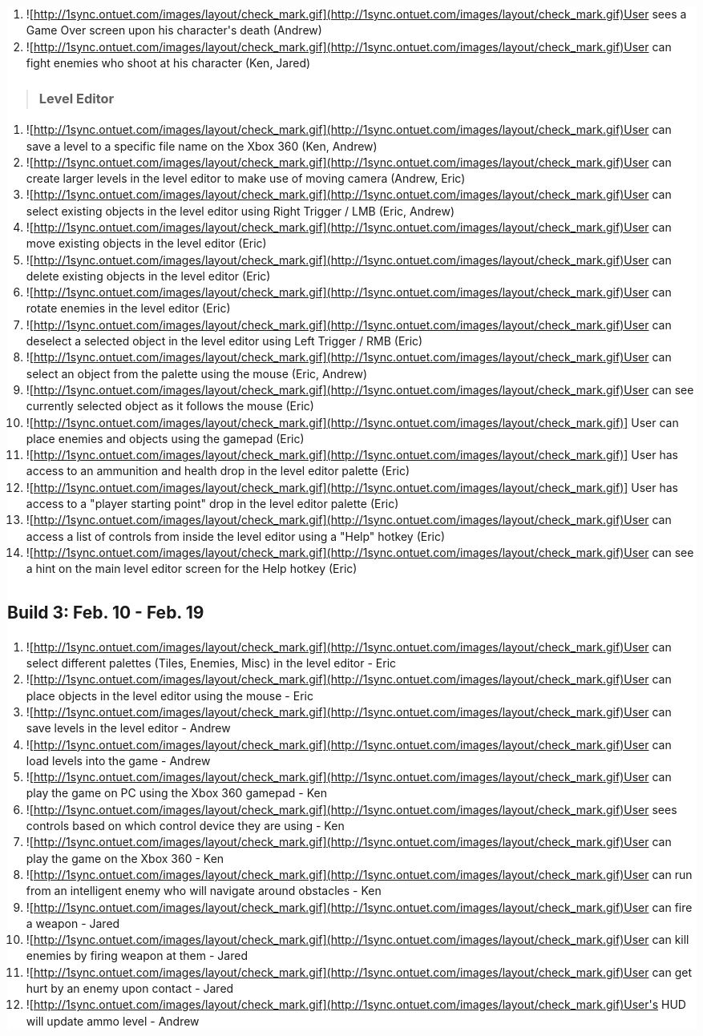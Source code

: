   1. ![http://1sync.ontuet.com/images/layout/check_mark.gif](http://1sync.ontuet.com/images/layout/check_mark.gif)User sees a Game Over screen upon his character's death (Andrew)
  1. ![http://1sync.ontuet.com/images/layout/check_mark.gif](http://1sync.ontuet.com/images/layout/check_mark.gif)User can fight enemies who shoot at his character (Ken, Jared)

> ### Level Editor ###
  1. ![http://1sync.ontuet.com/images/layout/check_mark.gif](http://1sync.ontuet.com/images/layout/check_mark.gif)User can save a level to a specific file name on the Xbox 360 (Ken, Andrew)
  1. ![http://1sync.ontuet.com/images/layout/check_mark.gif](http://1sync.ontuet.com/images/layout/check_mark.gif)User can create larger levels in the level editor to make use of moving camera (Andrew, Eric)
  1. ![http://1sync.ontuet.com/images/layout/check_mark.gif](http://1sync.ontuet.com/images/layout/check_mark.gif)User can select existing objects in the level editor using Right Trigger / LMB (Eric, Andrew)
  1. ![http://1sync.ontuet.com/images/layout/check_mark.gif](http://1sync.ontuet.com/images/layout/check_mark.gif)User can move existing objects in the level editor (Eric)
  1. ![http://1sync.ontuet.com/images/layout/check_mark.gif](http://1sync.ontuet.com/images/layout/check_mark.gif)User can delete existing objects in the level editor (Eric)
  1. ![http://1sync.ontuet.com/images/layout/check_mark.gif](http://1sync.ontuet.com/images/layout/check_mark.gif)User can rotate enemies in the level editor (Eric)
  1. ![http://1sync.ontuet.com/images/layout/check_mark.gif](http://1sync.ontuet.com/images/layout/check_mark.gif)User can deselect a selected object in the level editor using Left Trigger / RMB (Eric)
  1. ![http://1sync.ontuet.com/images/layout/check_mark.gif](http://1sync.ontuet.com/images/layout/check_mark.gif)User can select an object from the palette using the mouse (Eric, Andrew)
  1. ![http://1sync.ontuet.com/images/layout/check_mark.gif](http://1sync.ontuet.com/images/layout/check_mark.gif)User can see currently selected object as it follows the mouse (Eric)
  1. ![http://1sync.ontuet.com/images/layout/check_mark.gif](http://1sync.ontuet.com/images/layout/check_mark.gif)] User can place enemies and objects using the gamepad (Eric)
  1. ![http://1sync.ontuet.com/images/layout/check_mark.gif](http://1sync.ontuet.com/images/layout/check_mark.gif)] User has access to an ammunition and health drop in the level editor palette (Eric)
  1. ![http://1sync.ontuet.com/images/layout/check_mark.gif](http://1sync.ontuet.com/images/layout/check_mark.gif)] User has access to a "player starting point" drop in the level editor palette (Eric)
  1. ![http://1sync.ontuet.com/images/layout/check_mark.gif](http://1sync.ontuet.com/images/layout/check_mark.gif)User can access a list of controls from inside the level editor using a "Help" hotkey (Eric)
  1. ![http://1sync.ontuet.com/images/layout/check_mark.gif](http://1sync.ontuet.com/images/layout/check_mark.gif)User can see a hint on the main level editor screen for the Help hotkey (Eric)

## Build 3: Feb. 10 - Feb. 19 ##

  1. ![http://1sync.ontuet.com/images/layout/check_mark.gif](http://1sync.ontuet.com/images/layout/check_mark.gif)User can select different palettes (Tiles, Enemies, Misc) in the level editor - Eric
  1. ![http://1sync.ontuet.com/images/layout/check_mark.gif](http://1sync.ontuet.com/images/layout/check_mark.gif)User can place objects in the level editor using the mouse - Eric
  1. ![http://1sync.ontuet.com/images/layout/check_mark.gif](http://1sync.ontuet.com/images/layout/check_mark.gif)User can save levels in the level editor - Andrew
  1. ![http://1sync.ontuet.com/images/layout/check_mark.gif](http://1sync.ontuet.com/images/layout/check_mark.gif)User can load levels into the game - Andrew
  1. ![http://1sync.ontuet.com/images/layout/check_mark.gif](http://1sync.ontuet.com/images/layout/check_mark.gif)User can play the game on PC using the Xbox 360 gamepad - Ken
  1. ![http://1sync.ontuet.com/images/layout/check_mark.gif](http://1sync.ontuet.com/images/layout/check_mark.gif)User sees controls based on which control device they are using - Ken
  1. ![http://1sync.ontuet.com/images/layout/check_mark.gif](http://1sync.ontuet.com/images/layout/check_mark.gif)User can play the game on the Xbox 360 - Ken
  1. ![http://1sync.ontuet.com/images/layout/check_mark.gif](http://1sync.ontuet.com/images/layout/check_mark.gif)User can run from an intelligent enemy who will navigate around obstacles - Ken
  1. ![http://1sync.ontuet.com/images/layout/check_mark.gif](http://1sync.ontuet.com/images/layout/check_mark.gif)User can fire a weapon - Jared
  1. ![http://1sync.ontuet.com/images/layout/check_mark.gif](http://1sync.ontuet.com/images/layout/check_mark.gif)User can kill enemies by firing weapon at them - Jared
  1. ![http://1sync.ontuet.com/images/layout/check_mark.gif](http://1sync.ontuet.com/images/layout/check_mark.gif)User can get hurt by an enemy upon contact - Jared
  1. ![http://1sync.ontuet.com/images/layout/check_mark.gif](http://1sync.ontuet.com/images/layout/check_mark.gif)User's HUD will update ammo level - Andrew